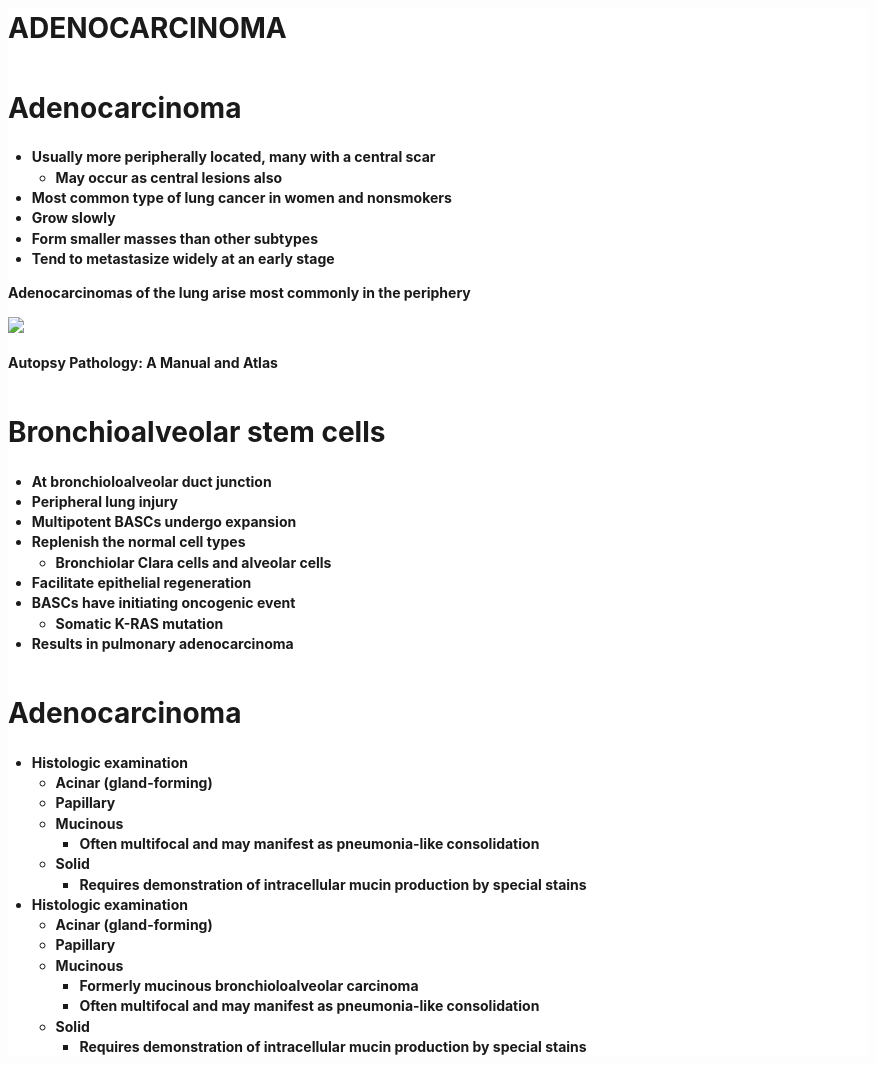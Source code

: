 # ADENOCARCINOMA

# Adenocarcinoma

- **Usually more peripherally located, many with a central scar**
  - **May occur as central lesions also**
- **Most common type of lung cancer in women and nonsmokers**
- **Grow slowly**
- **Form smaller masses than other subtypes**
- **Tend to metastasize widely at an early stage**

**Adenocarcinomas of the lung arise most commonly in the periphery**

![](img%5CLung-Tumors16.png)

**Autopsy Pathology: A Manual and Atlas**

# Bronchioalveolar stem cells

- **At bronchioloalveolar duct junction**
- **Peripheral lung injury**
- **Multipotent BASCs undergo expansion**
- **Replenish the normal cell types**
  - **Bronchiolar Clara cells and alveolar cells**
- **Facilitate epithelial regeneration**
- **BASCs have initiating oncogenic event**
  - **Somatic K-RAS mutation**
- **Results in pulmonary adenocarcinoma**

# Adenocarcinoma

- **Histologic examination**
  - **Acinar (gland-forming)**
  - **Papillary**
  - **Mucinous**
    - **Often multifocal and may manifest as pneumonia-like
      consolidation**
  - **Solid**
    - **Requires demonstration of intracellular mucin production by
      special stains**
- **Histologic examination**
  - **Acinar (gland-forming)**
  - **Papillary**
  - **Mucinous**
    - **Formerly mucinous bronchioloalveolar carcinoma**
    - **Often multifocal and may manifest as pneumonia-like
      consolidation**
  - **Solid**
    - **Requires demonstration of intracellular mucin production by
      special stains**
